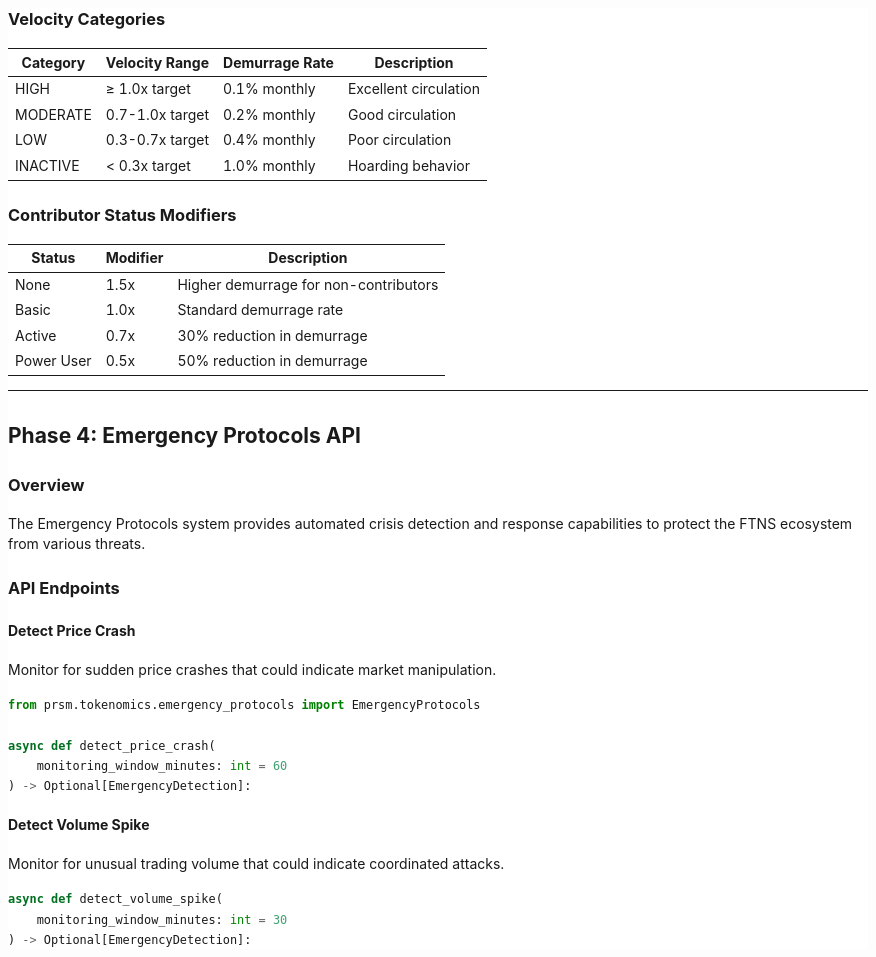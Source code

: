 ### Velocity Categories

| Category | Velocity Range | Demurrage Rate | Description |
|----------|----------------|----------------|-------------|
| HIGH | ≥ 1.0x target | 0.1% monthly | Excellent circulation |
| MODERATE | 0.7-1.0x target | 0.2% monthly | Good circulation |
| LOW | 0.3-0.7x target | 0.4% monthly | Poor circulation |
| INACTIVE | < 0.3x target | 1.0% monthly | Hoarding behavior |

### Contributor Status Modifiers

| Status | Modifier | Description |
|--------|----------|-------------|
| None | 1.5x | Higher demurrage for non-contributors |
| Basic | 1.0x | Standard demurrage rate |
| Active | 0.7x | 30% reduction in demurrage |
| Power User | 0.5x | 50% reduction in demurrage |

---

## Phase 4: Emergency Protocols API

### Overview
The Emergency Protocols system provides automated crisis detection and response capabilities to protect the FTNS ecosystem from various threats.

### API Endpoints

#### Detect Price Crash
Monitor for sudden price crashes that could indicate market manipulation.

```python
from prsm.tokenomics.emergency_protocols import EmergencyProtocols

async def detect_price_crash(
    monitoring_window_minutes: int = 60
) -> Optional[EmergencyDetection]:
```

#### Detect Volume Spike
Monitor for unusual trading volume that could indicate coordinated attacks.

```python
async def detect_volume_spike(
    monitoring_window_minutes: int = 30
) -> Optional[EmergencyDetection]:
```
